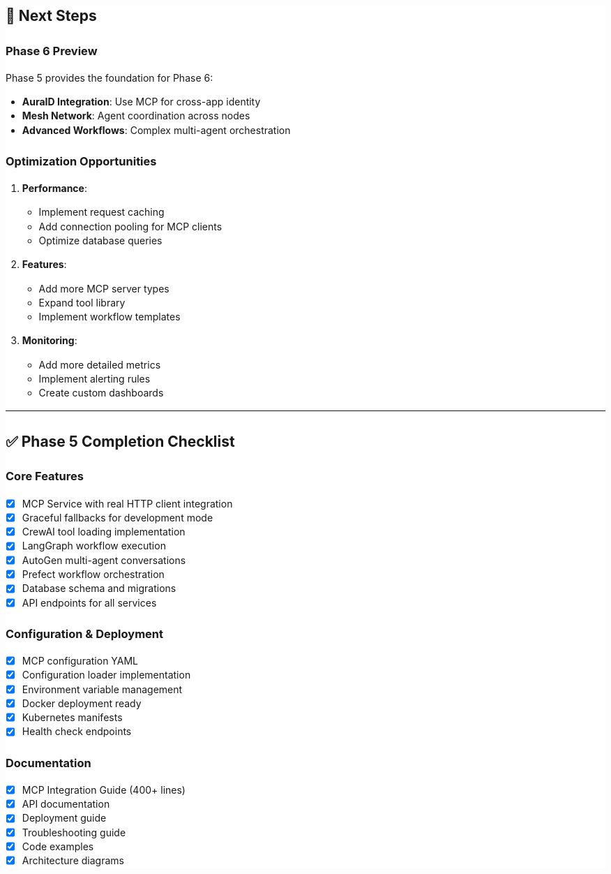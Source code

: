 
## 🎯 Next Steps

### Phase 6 Preview

Phase 5 provides the foundation for Phase 6:
- **AuraID Integration**: Use MCP for cross-app identity
- **Mesh Network**: Agent coordination across nodes
- **Advanced Workflows**: Complex multi-agent orchestration

### Optimization Opportunities

1. **Performance**:
   - Implement request caching
   - Add connection pooling for MCP clients
   - Optimize database queries

2. **Features**:
   - Add more MCP server types
   - Expand tool library
   - Implement workflow templates

3. **Monitoring**:
   - Add more detailed metrics
   - Implement alerting rules
   - Create custom dashboards

---

## ✅ Phase 5 Completion Checklist

### Core Features
- [x] MCP Service with real HTTP client integration
- [x] Graceful fallbacks for development mode
- [x] CrewAI tool loading implementation
- [x] LangGraph workflow execution
- [x] AutoGen multi-agent conversations
- [x] Prefect workflow orchestration
- [x] Database schema and migrations
- [x] API endpoints for all services

### Configuration & Deployment
- [x] MCP configuration YAML
- [x] Configuration loader implementation
- [x] Environment variable management
- [x] Docker deployment ready
- [x] Kubernetes manifests
- [x] Health check endpoints

### Documentation
- [x] MCP Integration Guide (400+ lines)
- [x] API documentation
- [x] Deployment guide
- [x] Troubleshooting guide
- [x] Code examples
- [x] Architecture diagrams

